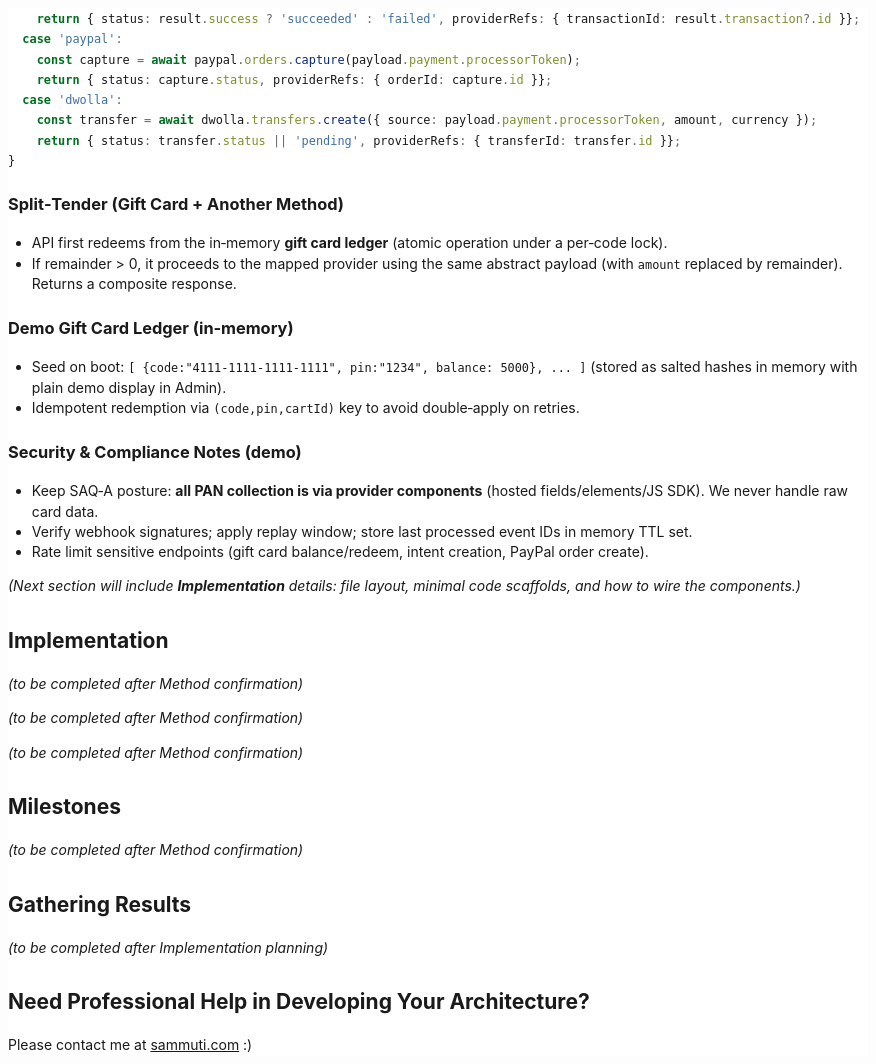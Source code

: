 ```ts
    return { status: result.success ? 'succeeded' : 'failed', providerRefs: { transactionId: result.transaction?.id }};
  case 'paypal':
    const capture = await paypal.orders.capture(payload.payment.processorToken);
    return { status: capture.status, providerRefs: { orderId: capture.id }};
  case 'dwolla':
    const transfer = await dwolla.transfers.create({ source: payload.payment.processorToken, amount, currency });
    return { status: transfer.status || 'pending', providerRefs: { transferId: transfer.id }};
}
```

### Split‑Tender (Gift Card + Another Method)

* API first redeems from the in‑memory **gift card ledger** (atomic operation under a per‑code lock).
* If remainder > 0, it proceeds to the mapped provider using the same abstract payload (with `amount` replaced by remainder). Returns a composite response.

### Demo Gift Card Ledger (in‑memory)

* Seed on boot: `[ {code:"4111-1111-1111-1111", pin:"1234", balance: 5000}, ... ]` (stored as salted hashes in memory with plain demo display in Admin).
* Idempotent redemption via `(code,pin,cartId)` key to avoid double‑apply on retries.

### Security & Compliance Notes (demo)

* Keep SAQ‑A posture: **all PAN collection is via provider components** (hosted fields/elements/JS SDK). We never handle raw card data.
* Verify webhook signatures; apply replay window; store last processed event IDs in memory TTL set.
* Rate limit sensitive endpoints (gift card balance/redeem, intent creation, PayPal order create).

*(Next section will include **Implementation** details: file layout, minimal code scaffolds, and how to wire the components.)*

## Implementation

*(to be completed after Method confirmation)*

*(to be completed after Method confirmation)*

*(to be completed after Method confirmation)*

## Milestones

*(to be completed after Method confirmation)*

## Gathering Results

*(to be completed after Implementation planning)*

## Need Professional Help in Developing Your Architecture?

Please contact me at [sammuti.com](https://sammuti.com) :)
